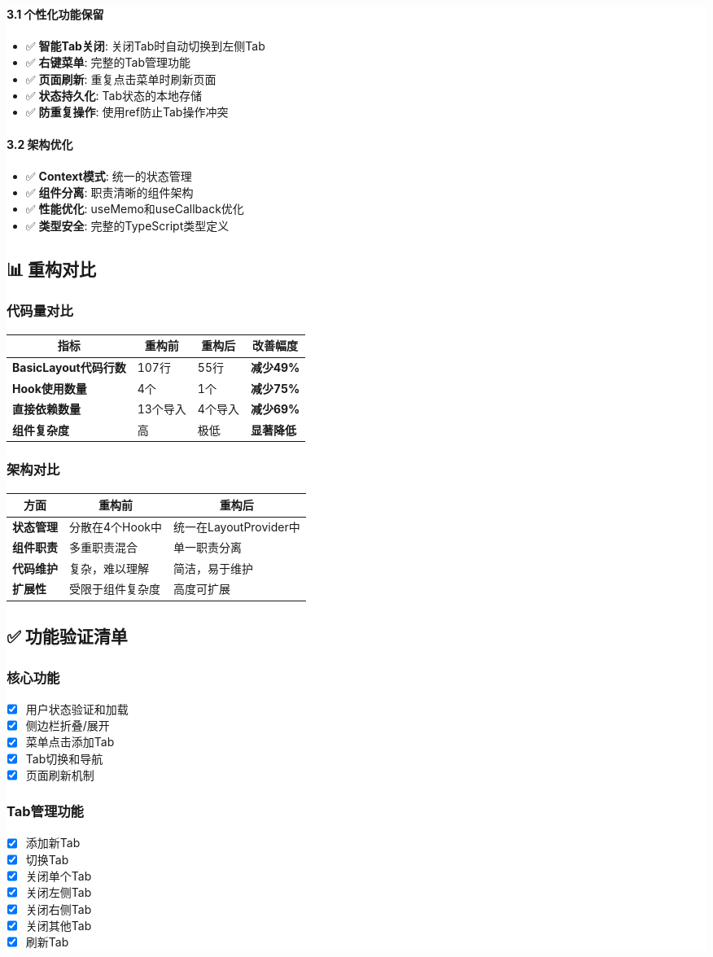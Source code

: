 #### 3.1 个性化功能保留
- ✅ **智能Tab关闭**: 关闭Tab时自动切换到左侧Tab
- ✅ **右键菜单**: 完整的Tab管理功能
- ✅ **页面刷新**: 重复点击菜单时刷新页面
- ✅ **状态持久化**: Tab状态的本地存储
- ✅ **防重复操作**: 使用ref防止Tab操作冲突

#### 3.2 架构优化
- ✅ **Context模式**: 统一的状态管理
- ✅ **组件分离**: 职责清晰的组件架构
- ✅ **性能优化**: useMemo和useCallback优化
- ✅ **类型安全**: 完整的TypeScript类型定义

## 📊 重构对比

### 代码量对比
| 指标 | 重构前 | 重构后 | 改善幅度 |
|------|--------|--------|----------|
| **BasicLayout代码行数** | 107行 | 55行 | **减少49%** |
| **Hook使用数量** | 4个 | 1个 | **减少75%** |
| **直接依赖数量** | 13个导入 | 4个导入 | **减少69%** |
| **组件复杂度** | 高 | 极低 | **显著降低** |

### 架构对比
| 方面 | 重构前 | 重构后 |
|------|--------|--------|
| **状态管理** | 分散在4个Hook中 | 统一在LayoutProvider中 |
| **组件职责** | 多重职责混合 | 单一职责分离 |
| **代码维护** | 复杂，难以理解 | 简洁，易于维护 |
| **扩展性** | 受限于组件复杂度 | 高度可扩展 |

## ✅ 功能验证清单

### 核心功能
- [x] 用户状态验证和加载
- [x] 侧边栏折叠/展开
- [x] 菜单点击添加Tab
- [x] Tab切换和导航
- [x] 页面刷新机制

### Tab管理功能
- [x] 添加新Tab
- [x] 切换Tab
- [x] 关闭单个Tab
- [x] 关闭左侧Tab
- [x] 关闭右侧Tab
- [x] 关闭其他Tab
- [x] 刷新Tab
